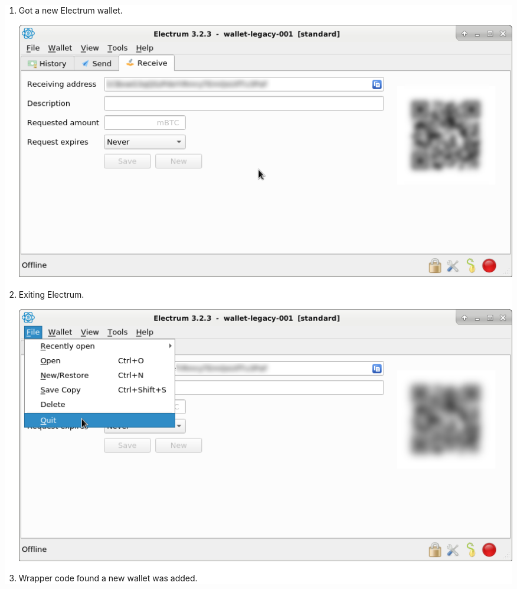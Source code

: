 01. Got a new Electrum wallet.

    ![Electrum wallet created](images/electrum-offline-wrapper_electrum-wallet-created.png)

01. Exiting Electrum.

    ![Electrum exiting](images/electrum-offline-wrapper_electrum-quitting.png)

01. Wrapper code found a new wallet was added.
